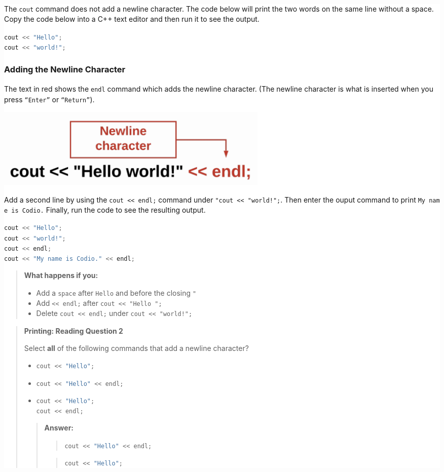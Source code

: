 The `cout` command does not add a newline character. The code below will print the two words on the same line without a space. Copy the code below into a C++ text editor and then run it to see the output.
```cpp
cout << "Hello";
cout << "world!";
```

### Adding the Newline Character

The text in red shows the `endl` command which adds the newline character. (The newline character is what is inserted when you press `“Enter”` or `“Return”`).

<img src="./images/img1.png" width=500>

Add a second line by using the `cout << endl;` command under `"cout << "world!";`. Then enter the ouput command to print `My name is Codio.` Finally, run the code to see the resulting output.
```cpp
cout << "Hello";
cout << "world!";
cout << endl;
cout << "My name is Codio." << endl;
```

> <b>What happens if you:</b>
> 
> - Add a `space` after `Hello` and before the closing `"`
> - Add `<< endl;` after `cout << "Hello ";`
> - Delete `cout << endl;` under `cout << "world!";`

> <b>Printing: Reading Question 2</b>
> 
> Select __all__ of the following commands that add a newline character?
> 
> - ```cpp
>   cout << "Hello";
>   ```
> - ```cpp
>   cout << "Hello" << endl;
>   ```
> - ```cpp
>   cout << "Hello";
>   cout << endl;
>   ```
>
> > <b>Answer:</b>
> > 
> > > ```cpp
> > > cout << "Hello" << endl;
> > > ```
> >
> > > ```cpp
> > > cout << "Hello";